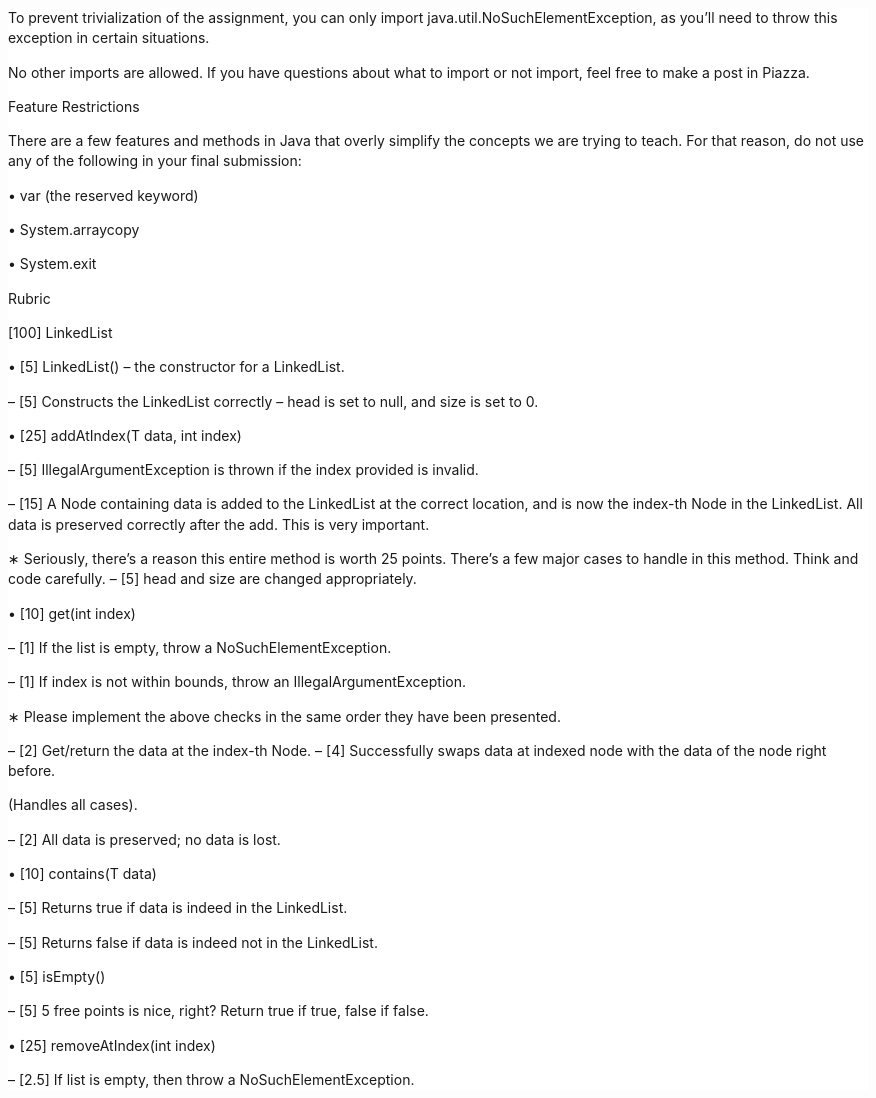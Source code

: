 To prevent trivialization of the assignment, you can only import java.util.NoSuchElementException, as you’ll need to throw this exception in certain situations.

No other imports are allowed. If you have questions about what to import or not import, feel free to make a post in Piazza.

Feature Restrictions

There are a few features and methods in Java that overly simplify the concepts we are trying to teach. For that reason, do not use any of the following in your final submission:

• var (the reserved keyword)

• System.arraycopy

• System.exit

Rubric

[100] LinkedList

• [5] LinkedList() – the constructor for a LinkedList.

– [5] Constructs the LinkedList correctly – head is set to null, and size is set to 0.

• [25] addAtIndex(T data, int index)

– [5] IllegalArgumentException is thrown if the index provided is invalid.

– [15] A Node containing data is added to the LinkedList at the correct location, and is now the index-th Node in the LinkedList. All data is preserved correctly after the add. This is very important.

∗ Seriously, there’s a reason this entire method is worth 25 points. There’s a few major cases to handle in this method. Think and code carefully. – [5] head and size are changed appropriately.

• [10] get(int index)

– [1] If the list is empty, throw a NoSuchElementException.

– [1] If index is not within bounds, throw an IllegalArgumentException.

∗ Please implement the above checks in the same order they have been presented.

– [2] Get/return the data at the index-th Node. – [4] Successfully swaps data at indexed node with the data of the node right before.

(Handles all cases).

– [2] All data is preserved; no data is lost.

• [10] contains(T data)

– [5] Returns true if data is indeed in the LinkedList.

– [5] Returns false if data is indeed not in the LinkedList.

• [5] isEmpty()

– [5] 5 free points is nice, right? Return true if true, false if false.

• [25] removeAtIndex(int index)

– [2.5] If list is empty, then throw a NoSuchElementException.
